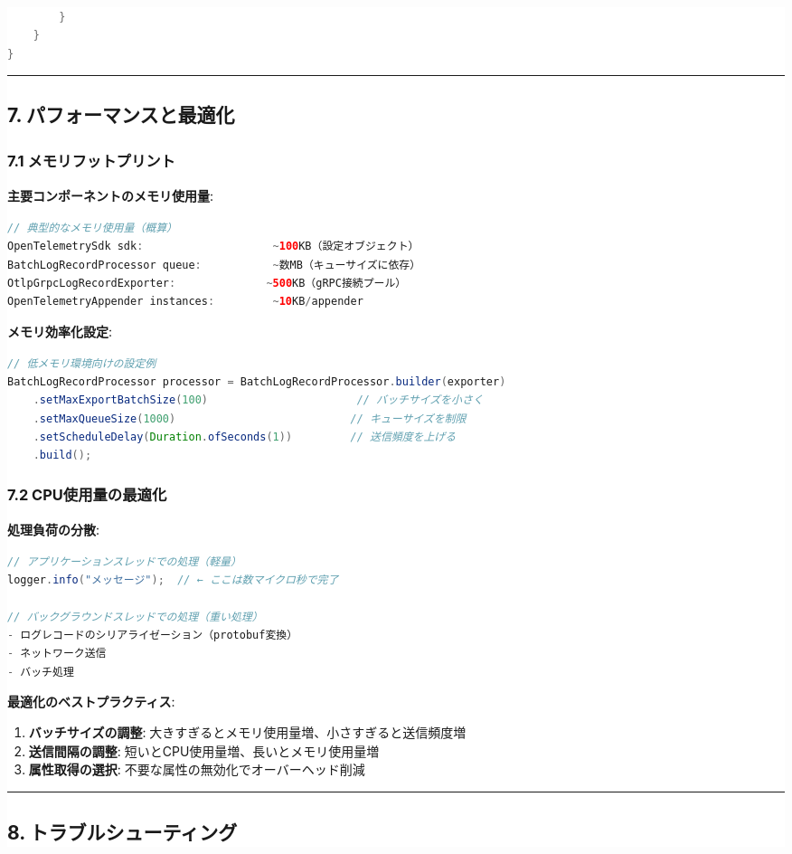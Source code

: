 ```java
        }
    }
}
```

---

## 7. パフォーマンスと最適化

### 7.1 メモリフットプリント

**主要コンポーネントのメモリ使用量**:

```java
// 典型的なメモリ使用量（概算）
OpenTelemetrySdk sdk:                    ~100KB（設定オブジェクト）
BatchLogRecordProcessor queue:           ~数MB（キューサイズに依存）
OtlpGrpcLogRecordExporter:              ~500KB（gRPC接続プール）
OpenTelemetryAppender instances:         ~10KB/appender
```

**メモリ効率化設定**:
```java
// 低メモリ環境向けの設定例
BatchLogRecordProcessor processor = BatchLogRecordProcessor.builder(exporter)
    .setMaxExportBatchSize(100)                       // バッチサイズを小さく
    .setMaxQueueSize(1000)                           // キューサイズを制限
    .setScheduleDelay(Duration.ofSeconds(1))         // 送信頻度を上げる
    .build();
```

### 7.2 CPU使用量の最適化

**処理負荷の分散**:
```java
// アプリケーションスレッドでの処理（軽量）
logger.info("メッセージ");  // ← ここは数マイクロ秒で完了

// バックグラウンドスレッドでの処理（重い処理）
- ログレコードのシリアライゼーション（protobuf変換）
- ネットワーク送信
- バッチ処理
```

**最適化のベストプラクティス**:
1. **バッチサイズの調整**: 大きすぎるとメモリ使用量増、小さすぎると送信頻度増
2. **送信間隔の調整**: 短いとCPU使用量増、長いとメモリ使用量増
3. **属性取得の選択**: 不要な属性の無効化でオーバーヘッド削減

---

## 8. トラブルシューティング
